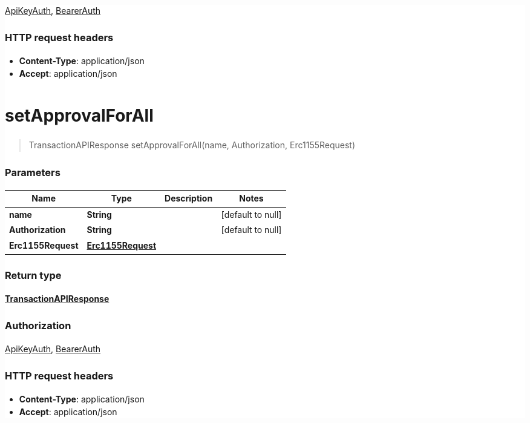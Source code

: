 [ApiKeyAuth](../README.md#ApiKeyAuth), [BearerAuth](../README.md#BearerAuth)

### HTTP request headers

- **Content-Type**: application/json
- **Accept**: application/json

<a name="setApprovalForAll"></a>
# **setApprovalForAll**
> TransactionAPIResponse setApprovalForAll(name, Authorization, Erc1155Request)



### Parameters

|Name | Type | Description  | Notes |
|------------- | ------------- | ------------- | -------------|
| **name** | **String**|  | [default to null] |
| **Authorization** | **String**|  | [default to null] |
| **Erc1155Request** | [**Erc1155Request**](../Models/Erc1155Request.md)|  | |

### Return type

[**TransactionAPIResponse**](../Models/TransactionAPIResponse.md)

### Authorization

[ApiKeyAuth](../README.md#ApiKeyAuth), [BearerAuth](../README.md#BearerAuth)

### HTTP request headers

- **Content-Type**: application/json
- **Accept**: application/json

